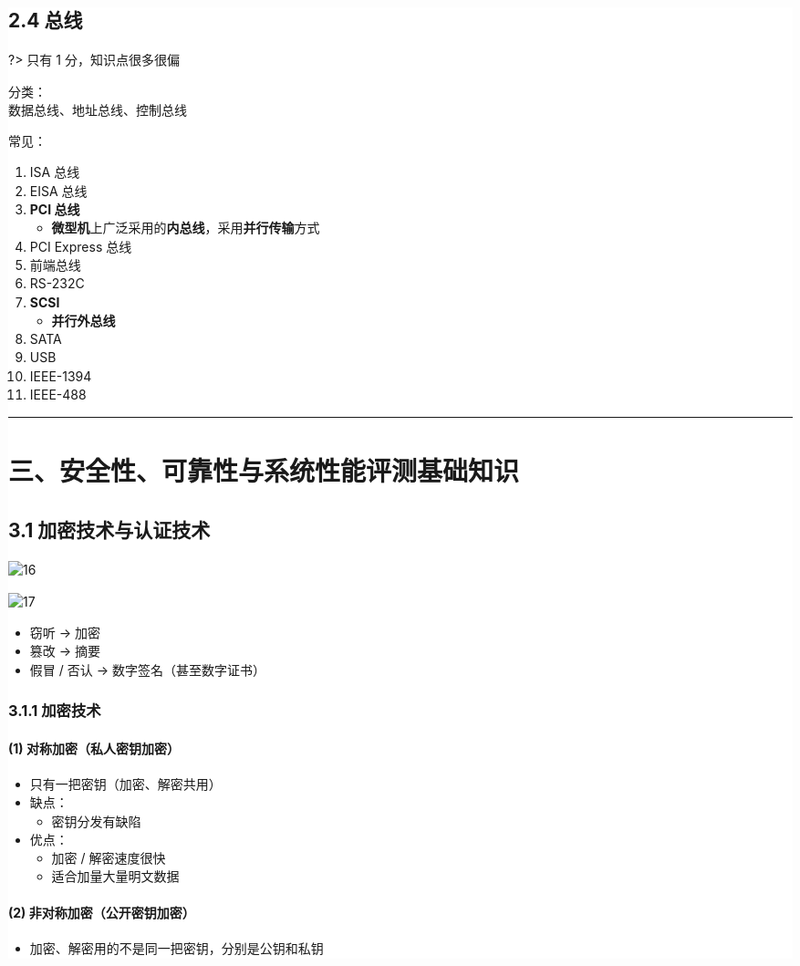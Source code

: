 ## 2.4 总线

?> 只有 1 分，知识点很多很偏

分类：  
  数据总线、地址总线、控制总线

常见：
  1. ISA 总线
  2. EISA 总线
  3. **PCI 总线**
     - **微型机**上广泛采用的**内总线**，采用**并行传输**方式
  4. PCI Express 总线
  5. 前端总线
  6. RS-232C
  7. **SCSI**
     - **并行外总线**
  8. SATA
  9. USB
  10. IEEE-1394
  11. IEEE-488


---

# **三、安全性、可靠性与系统性能评测基础知识**

## 3.1 加密技术与认证技术

![16](https://cdn.gxmnzl.xyz//img/RKm0116.png)

![17](https://cdn.gxmnzl.xyz//img/RKm0117.png)

- 窃听 → 加密
- 篡改 → 摘要
- 假冒 / 否认 →  数字签名（甚至数字证书）

### 3.1.1 加密技术
#### (1) 对称加密（私人密钥加密）

- 只有一把密钥（加密、解密共用）
- 缺点：
   - 密钥分发有缺陷
- 优点：
   - 加密 / 解密速度很快
   - 适合加量大量明文数据


#### (2) 非对称加密（公开密钥加密）

- 加密、解密用的不是同一把密钥，分别是公钥和私钥
